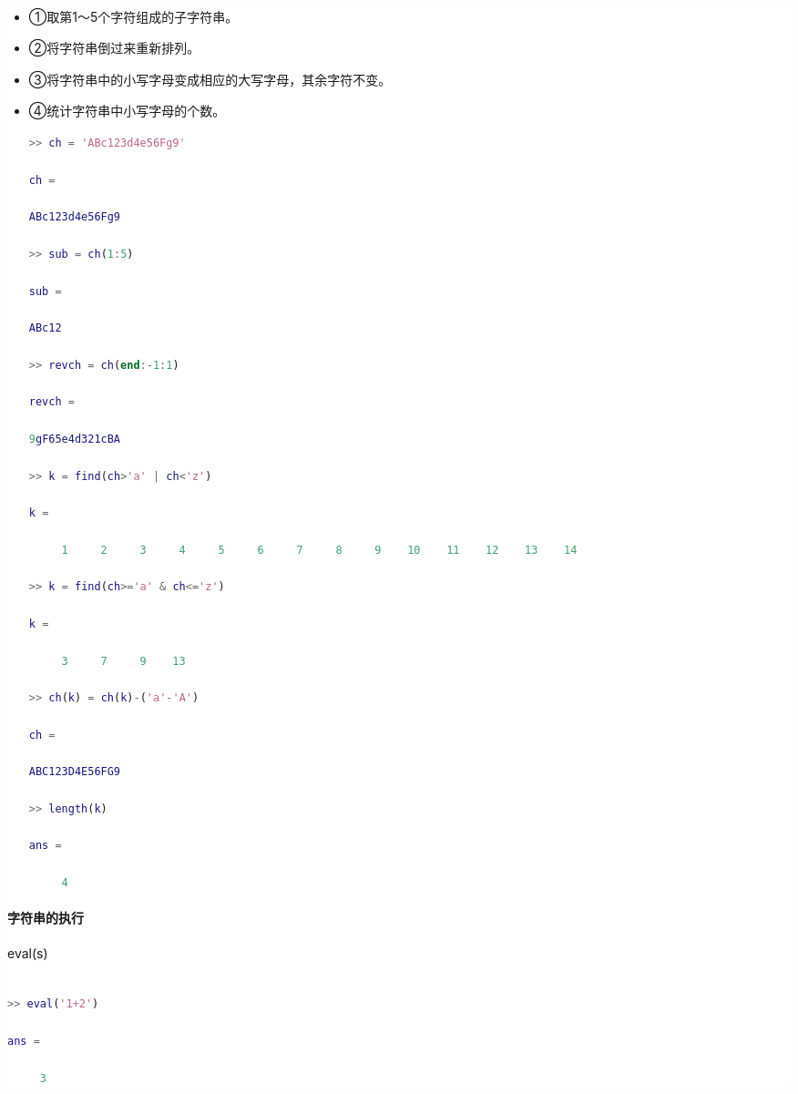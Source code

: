   * ①取第1～5个字符组成的子字符串。

  * ②将字符串倒过来重新排列。

  * ③将字符串中的小写字母变成相应的大写字母，其余字符不变。

  * ④统计字符串中小写字母的个数。

    ```matlab
    >> ch = 'ABc123d4e56Fg9'
    
    ch =
    
    ABc123d4e56Fg9
    
    >> sub = ch(1:5)
    
    sub =
    
    ABc12
    
    >> revch = ch(end:-1:1)
    
    revch =
    
    9gF65e4d321cBA
    
    >> k = find(ch>'a' | ch<'z')
    
    k =
    
         1     2     3     4     5     6     7     8     9    10    11    12    13    14
    
    >> k = find(ch>='a' & ch<='z') 
    
    k =
    
         3     7     9    13
    
    >> ch(k) = ch(k)-('a'-'A')
    
    ch =
    
    ABC123D4E56FG9
    
    >> length(k)
    
    ans =
    
         4
    ```

#### 字符串的执行

eval(s)

```matlab

>> eval('1+2')

ans =

     3
```
